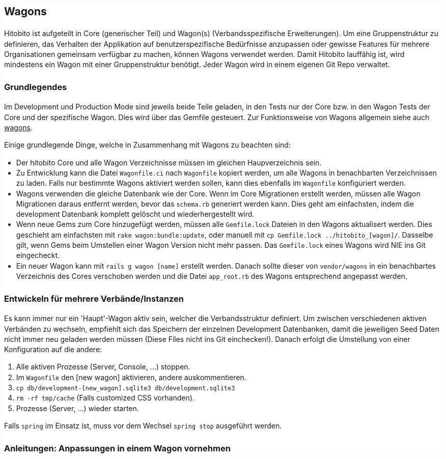 ## Wagons

Hitobito ist aufgeteilt in Core (generischer Teil) und Wagon(s) (Verbandsspezifische Erweiterungen). Um eine Gruppenstruktur zu definieren, das Verhalten der Applikation auf benutzerspezifische Bedürfnisse anzupassen oder gewisse Features für mehrere Organisationen gemeinsam verfügbar zu machen, können Wagons verwendet werden. Damit Hitobito lauffähig ist, wird mindestens ein Wagon mit einer Gruppenstruktur benötigt. Jeder Wagon wird in einem eigenen Git Repo verwaltet.

### Grundlegendes

Im Development und Production Mode sind jeweils beide Teile geladen, in den Tests
nur der Core bzw. in den Wagon Tests der Core und der spezifische Wagon. Dies wird über das Gemfile
gesteuert. Zur Funktionsweise von Wagons allgemein siehe auch
[wagons](http://github.com/codez/wagons).


Einige grundlegende Dinge, welche in Zusammenhang mit Wagons zu beachten sind:

* Der hitobito Core und alle Wagon Verzeichnisse müssen im gleichen Haupverzeichnis sein.
* Zu Entwicklung kann die Datei `Wagonfile.ci` nach `Wagonfile` kopiert werden, um alle Wagons in
benachbarten Verzeichnissen zu laden. Falls nur bestimmte Wagons aktiviert werden sollen, kann dies
ebenfalls im `Wagonfile` konfiguriert werden.
* Wagons verwenden die gleiche Datenbank wie der Core. Wenn im Core Migrationen erstellt werden,
müssen alle Wagon Migrationen daraus entfernt werden, bevor das `schema.rb` generiert werden kann.
Dies geht am einfachsten, indem die development Datenbank komplett gelöscht und wiederhergestellt
wird.
* Wenn neue Gems zum Core hinzugefügt werden, müssen alle `Gemfile.lock` Dateien in den Wagons
aktualisert werden. Dies geschieht am einfachsten mit `rake wagon:bundle:update`, oder manuell mit
`cp Gemfile.lock ../hitobito_[wagon]/`. Dasselbe gilt, wenn Gems beim Umstellen einer Wagon Version
nicht mehr passen. Das `Gemfile.lock` eines Wagons wird NIE ins Git eingecheckt.
* Ein neuer Wagon kann mit `rails g wagon [name]` erstellt werden. Danach sollte dieser von
`vendor/wagons` in ein benachbartes Verzeichnis des Cores verschoben werden und die Datei
`app_root.rb` des Wagons entsprechend angepasst werden.


### Entwickeln für mehrere Verbände/Instanzen

Es kann immer nur ein 'Haupt'-Wagon aktiv sein, welcher die Verbandsstruktur definiert. Um zwischen
verschiedenen aktiven Verbänden zu wechseln, empfiehlt sich das Speichern der einzelnen Development
Datenbanken, damit die jeweiligen Seed Daten nicht immer neu geladen werden müssen (Diese Files
nicht ins Git einchecken!). Danach erfolgt die Umstellung von einer Konfiguration auf die andere:

1. Alle aktiven Prozesse (Server, Console, ...) stoppen.
1. Im `Wagonfile` den [new wagon] aktivieren, andere auskommentieren.
1. `cp db/development-[new_wagon].sqlite3 db/development.sqlite3`
1. `rm -rf tmp/cache` (Falls customized CSS vorhanden).
1. Prozesse (Server, ...) wieder starten.

Falls `spring` im Einsatz ist, muss vor dem Wechsel `spring stop` ausgeführt werden.




### Anleitungen: Anpassungen in einem Wagon vornehmen
